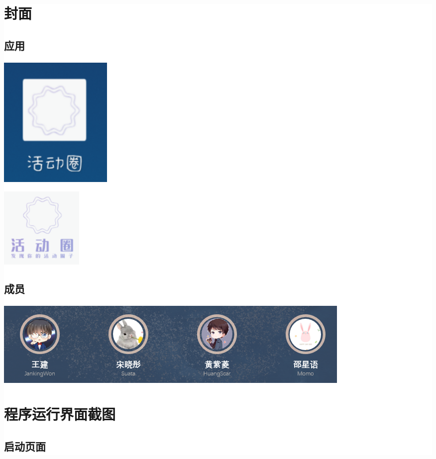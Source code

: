 # 封面

## 应用

![微信图片_20190124161445](小组报告/微信图片_20190124161445.png)

![1548308938161](小组报告/1548308938161.png)

## 成员

![1548305854004](小组报告/1548305854004.png)

# 程序运行界面截图

## 启动页面
